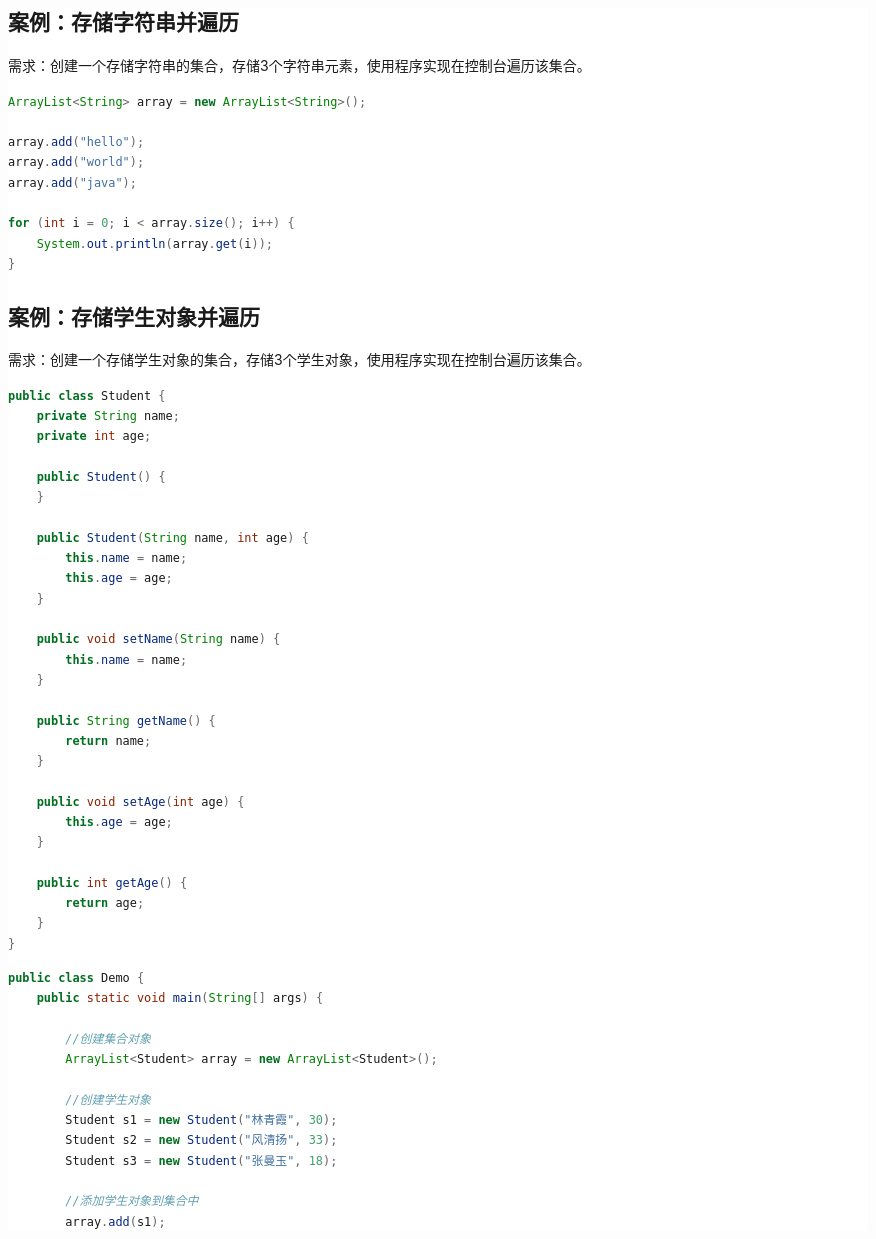 ## 案例：存储字符串并遍历

需求：创建一个存储字符串的集合，存储3个字符串元素，使用程序实现在控制台遍历该集合。

```java
ArrayList<String> array = new ArrayList<String>();

array.add("hello");
array.add("world");
array.add("java");

for (int i = 0; i < array.size(); i++) {
    System.out.println(array.get(i));
}
```

## 案例：存储学生对象并遍历

需求：创建一个存储学生对象的集合，存储3个学生对象，使用程序实现在控制台遍历该集合。

```java
public class Student {
    private String name;
    private int age;

    public Student() {
    }

    public Student(String name, int age) {
        this.name = name;
        this.age = age;
    }

    public void setName(String name) {
        this.name = name;
    }

    public String getName() {
        return name;
    }

    public void setAge(int age) {
        this.age = age;
    }

    public int getAge() {
        return age;
    }
}
```

```java
public class Demo {
    public static void main(String[] args) {

        //创建集合对象
        ArrayList<Student> array = new ArrayList<Student>();

        //创建学生对象
        Student s1 = new Student("林青霞", 30);
        Student s2 = new Student("风清扬", 33);
        Student s3 = new Student("张曼玉", 18);

        //添加学生对象到集合中
        array.add(s1);
```
